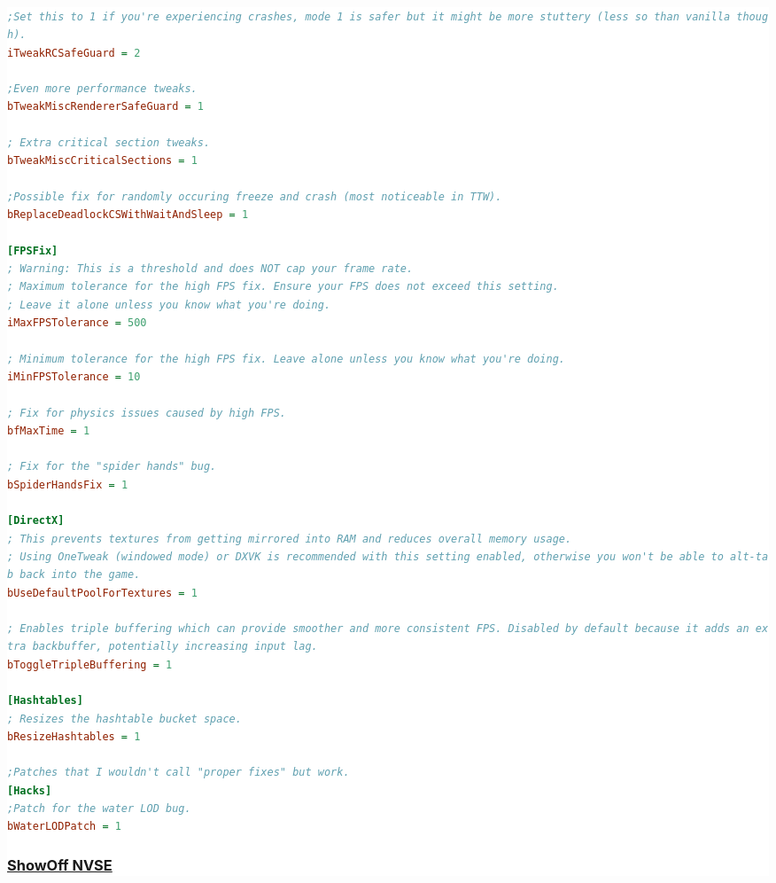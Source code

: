   ```ini title="NVTF.ini" showLineNumbers
  ;Set this to 1 if you're experiencing crashes, mode 1 is safer but it might be more stuttery (less so than vanilla though).
  iTweakRCSafeGuard = 2 

  ;Even more performance tweaks.
  bTweakMiscRendererSafeGuard = 1

  ; Extra critical section tweaks.
  bTweakMiscCriticalSections = 1

  ;Possible fix for randomly occuring freeze and crash (most noticeable in TTW).
  bReplaceDeadlockCSWithWaitAndSleep = 1

  [FPSFix]
  ; Warning: This is a threshold and does NOT cap your frame rate.
  ; Maximum tolerance for the high FPS fix. Ensure your FPS does not exceed this setting.
  ; Leave it alone unless you know what you're doing.
  iMaxFPSTolerance = 500

  ; Minimum tolerance for the high FPS fix. Leave alone unless you know what you're doing.
  iMinFPSTolerance = 10

  ; Fix for physics issues caused by high FPS.
  bfMaxTime = 1

  ; Fix for the "spider hands" bug.
  bSpiderHandsFix = 1

  [DirectX]
  ; This prevents textures from getting mirrored into RAM and reduces overall memory usage.
  ; Using OneTweak (windowed mode) or DXVK is recommended with this setting enabled, otherwise you won't be able to alt-tab back into the game.
  bUseDefaultPoolForTextures = 1

  ; Enables triple buffering which can provide smoother and more consistent FPS. Disabled by default because it adds an extra backbuffer, potentially increasing input lag.
  bToggleTripleBuffering = 1

  [Hashtables]
  ; Resizes the hashtable bucket space.
  bResizeHashtables = 1

  ;Patches that I wouldn't call "proper fixes" but work.
  [Hacks]
  ;Patch for the water LOD bug.
  bWaterLODPatch = 1
  ```

### [ShowOff NVSE](https://www.nexusmods.com/newvegas/mods/72541)
